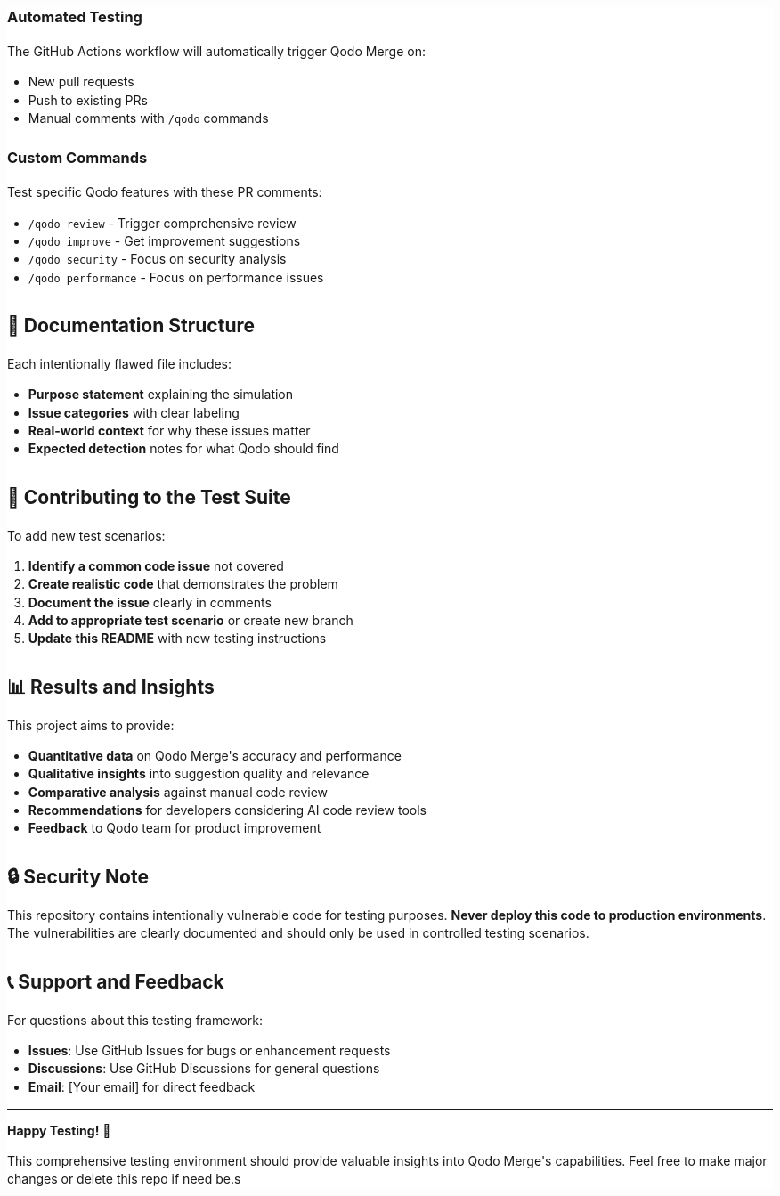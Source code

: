 ### Automated Testing
The GitHub Actions workflow will automatically trigger Qodo Merge on:
- New pull requests
- Push to existing PRs
- Manual comments with `/qodo` commands

### Custom Commands
Test specific Qodo features with these PR comments:
- `/qodo review` - Trigger comprehensive review
- `/qodo improve` - Get improvement suggestions
- `/qodo security` - Focus on security analysis
- `/qodo performance` - Focus on performance issues

## 📝 Documentation Structure

Each intentionally flawed file includes:
- **Purpose statement** explaining the simulation
- **Issue categories** with clear labeling
- **Real-world context** for why these issues matter
- **Expected detection** notes for what Qodo should find

## 🤝 Contributing to the Test Suite

To add new test scenarios:

1. **Identify a common code issue** not covered
2. **Create realistic code** that demonstrates the problem
3. **Document the issue** clearly in comments
4. **Add to appropriate test scenario** or create new branch
5. **Update this README** with new testing instructions

## 📊 Results and Insights

This project aims to provide:
- **Quantitative data** on Qodo Merge's accuracy and performance
- **Qualitative insights** into suggestion quality and relevance
- **Comparative analysis** against manual code review
- **Recommendations** for developers considering AI code review tools
- **Feedback** to Qodo team for product improvement

## 🔒 Security Note

This repository contains intentionally vulnerable code for testing purposes. **Never deploy this code to production environments**. The vulnerabilities are clearly documented and should only be used in controlled testing scenarios.

## 📞 Support and Feedback

For questions about this testing framework:
- **Issues**: Use GitHub Issues for bugs or enhancement requests
- **Discussions**: Use GitHub Discussions for general questions
- **Email**: [Your email] for direct feedback

---

**Happy Testing!** 🚀

This comprehensive testing environment should provide valuable insights into Qodo Merge's capabilities. Feel free to make major changes or delete this repo if need be.s
